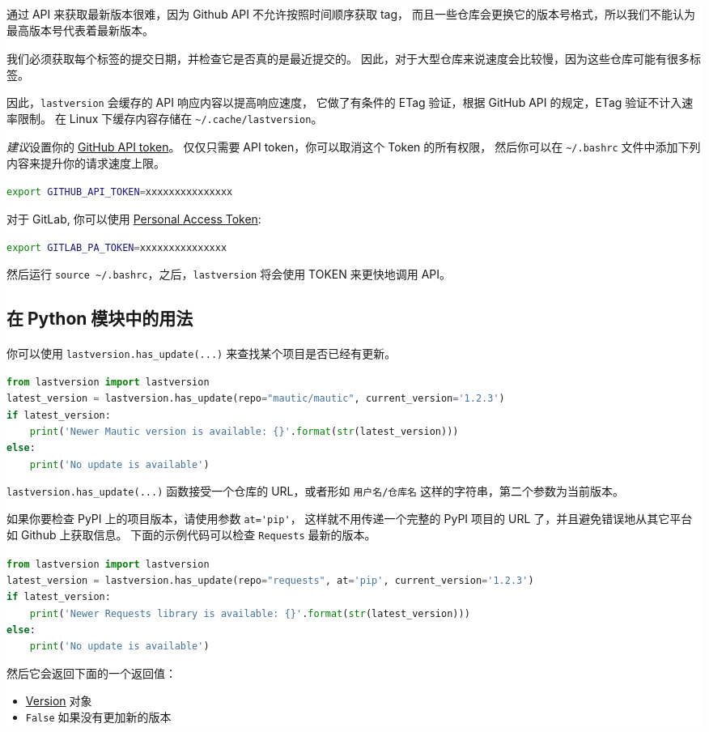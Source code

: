 通过 API 来获取最新版本很难，因为 Github API 不允许按照时间顺序获取 tag，
而且一些仓库会更换它的版本号格式，所以我们不能认为最高版本号代表着最新版本。

我们必须获取每个标签的提交日期，并检查它是否真的是最近提交的。
因此，对于大型仓库来说速度会比较慢，因为这些仓库可能有很多标签。

因此，`lastversion` 会缓存的 API 响应内容以提高响应速度，
它做了有条件的 ETag 验证，根据 GitHub API 的规定，ETag 验证不计入速率限制。
在 Linux 下缓存内容存储在 `~/.cache/lastversion`。

*建议*设置你的 [GitHub API token](https://github.com/settings/tokens)。
仅仅只需要 API token，你可以取消这个 Token 的所有权限，
然后你可以在 `~/.bashrc` 文件中添加下列内容来提升你的请求速度上限。

```bash
export GITHUB_API_TOKEN=xxxxxxxxxxxxxxx
```
    
对于 GitLab, 你可以使用 
[Personal Access Token](https://docs.gitlab.com/ee/user/profile/personal_access_tokens.html):

```bash
export GITLAB_PA_TOKEN=xxxxxxxxxxxxxxx
```

然后运行 `source ~/.bashrc`，之后，`lastversion` 将会使用 TOKEN 来更快地调用 API。

## 在 Python 模块中的用法

你可以使用 `lastversion.has_update(...)` 来查找某个项目是否已经有更新。

```python
from lastversion import lastversion
latest_version = lastversion.has_update(repo="mautic/mautic", current_version='1.2.3')
if latest_version:
    print('Newer Mautic version is available: {}'.format(str(latest_version)))
else:
    print('No update is available')
```

`lastversion.has_update(...)` 函数接受一个仓库的 URL，或者形如 `用户名/仓库名` 这样的字符串，第二个参数为当前版本。

如果你要检查 PyPI 上的项目版本，请使用参数 `at='pip'`，
这样就不用传递一个完整的 PyPI 项目的 URL 了，并且避免错误地从其它平台如 Github 上获取信息。
下面的示例代码可以检查 `Requests` 最新的版本。

```python
from lastversion import lastversion
latest_version = lastversion.has_update(repo="requests", at='pip', current_version='1.2.3')
if latest_version:
    print('Newer Requests library is available: {}'.format(str(latest_version)))
else:
    print('No update is available')
```

然后它会返回下面的一个返回值：

*   [Version](https://packaging.pypa.io/en/latest/version/#packaging.version.Version) 对象
*   `False` 如果没有更加新的版本
